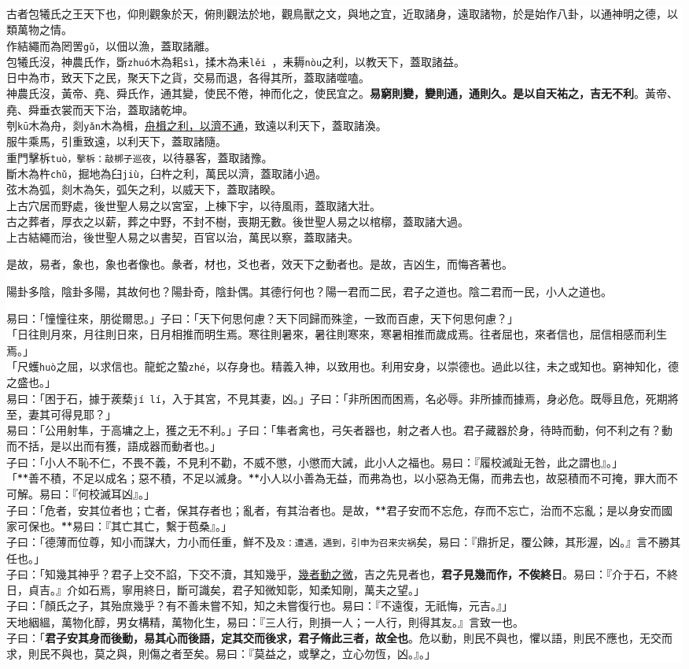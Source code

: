 古者包犧氏之王天下也，仰則觀象於天，俯則觀法於地，觀鳥獸之文，與地之宜，近取諸身，遠取諸物，於是始作八卦，以通神明之德，以類萬物之情。
​		
作結繩而為罔罟`gǔ`，以佃以漁，蓋取諸離。
​		
包犧氏沒，神農氏作，斲`zhuó`木為耜`sì`，揉木為耒`lěi `，耒耨`nòu`之利，以教天下，蓋取諸益。
​		
日中為市，致天下之民，聚天下之貨，交易而退，各得其所，蓋取諸噬嗑。
​		
神農氏沒，黃帝、堯、舜氏作，通其變，使民不倦，神而化之，使民宜之。**易窮則變，變則通，通則久。是以自天祐之，吉无不利**。黃帝、堯、舜垂衣裳而天下治，蓋取諸乾坤。
​		
刳`kū`木為舟，剡`yǎn`木為楫，<u>舟楫之利，以濟不通</u>，致遠以利天下，蓋取諸渙。
​		
服牛乘馬，引重致遠，以利天下，蓋取諸隨。
​		
重門擊柝`tuò，擊柝：敲梆子巡夜`，以待暴客，蓋取諸豫。
​		
斷木為杵`chǔ`，掘地為臼`jiù`，臼杵之利，萬民以濟，蓋取諸小過。
​		
弦木為弧，剡木為矢，弧矢之利，以威天下，蓋取諸睽。
​		
上古穴居而野處，後世聖人易之以宮室，上棟下宇，以待風雨，蓋取諸大壯。
​		
古之葬者，厚衣之以薪，葬之中野，不封不樹，喪期无數。後世聖人易之以棺槨，蓋取諸大過。
​		
上古結繩而治，後世聖人易之以書契，百官以治，萬民以察，蓋取諸夬。
 		
是故，易者，象也，象也者像也。彖者，材也，爻也者，效天下之動者也。是故，吉凶生，而悔吝著也。
 		
陽卦多陰，陰卦多陽，其故何也？陽卦奇，陰卦偶。其德行何也？陽一君而二民，君子之道也。陰二君而一民，小人之道也。
 		
易曰：「憧憧往來，朋從爾思。」子曰：「天下何思何慮？天下同歸而殊塗，一致而百慮，天下何思何慮？」
​		
「日往則月來，月往則日來，日月相推而明生焉。寒往則暑來，暑往則寒來，寒暑相推而歲成焉。往者屈也，來者信也，屈信相感而利生焉。」
​		
「尺蠖`huò`之屈，以求信也。龍蛇之蟄`zhé`，以存身也。精義入神，以致用也。利用安身，以崇德也。過此以往，未之或知也。窮神知化，德之盛也。」
​		
易曰：「困于石，據于蒺蔾`jí lí`，入于其宮，不見其妻，凶。」子曰：「非所困而困焉，名必辱。非所據而據焉，身必危。既辱且危，死期將至，妻其可得見耶？」
​		
易曰：「公用射隼，于高墉之上，獲之无不利。」子曰：「隼者禽也，弓矢者器也，射之者人也。君子藏器於身，待時而動，何不利之有？動而不括，是以出而有獲，語成器而動者也。」
​		
子曰：「小人不恥不仁，不畏不義，不見利不勸，不威不懲，小懲而大誡，此小人之福也。易曰：『履校滅趾无咎，此之謂也』。」
​		
「**善不積，不足以成名；惡不積，不足以滅身。**小人以小善為无益，而弗為也，以小惡為无傷，而弗去也，故惡積而不可掩，罪大而不可解。易曰：『何校滅耳凶』。」
​		
子曰：「危者，安其位者也；亡者，保其存者也；亂者，有其治者也。是故，**君子安而不忘危，存而不忘亡，治而不忘亂；是以身安而國家可保也。**易曰：『其亡其亡，繫于苞桑』。」
​		
子曰：「德薄而位尊，知小而謀大，力小而任重，鮮不及`及：遭遇，遇到，引申为召来灾祸`矣，易曰：『鼎折足，覆公餗，其形渥，凶。』言不勝其任也。」
​		
子曰：「知幾其神乎？君子上交不諂，下交不瀆，其知幾乎，<u>幾者動之微</u>，吉之先見者也，**君子見幾而作，不俟終日**。易曰：『介于石，不終日，貞吉。』介如石焉，寧用終日，斷可識矣，君子知微知彰，知柔知剛，萬夫之望。」
​		
子曰：「顏氏之子，其殆庶幾乎？有不善未嘗不知，知之未嘗復行也。易曰：『不遠復，无祇悔，元吉。』」
​		
天地絪縕，萬物化醇，男女構精，萬物化生，易曰：『三人行，則損一人；一人行，則得其友。』言致一也。
​		
子曰：「**君子安其身而後動，易其心而後語，定其交而後求，君子脩此三者，故全也**。危以動，則民不與也，懼以語，則民不應也，无交而求，則民不與也，莫之與，則傷之者至矣。易曰：『莫益之，或擊之，立心勿恆，凶。』。」
 		